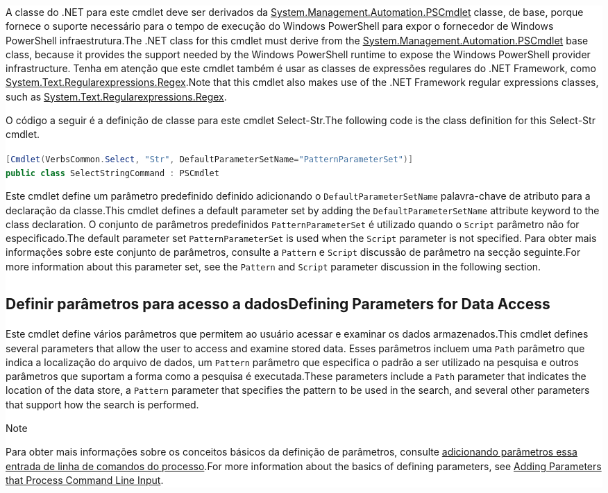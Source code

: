 <span data-ttu-id="2d98d-125">A classe do .NET para este cmdlet deve ser derivados da [System.Management.Automation.PSCmdlet](/dotnet/api/System.Management.Automation.PSCmdlet) classe, de base, porque fornece o suporte necessário para o tempo de execução do Windows PowerShell para expor o fornecedor de Windows PowerShell infraestrutura.</span><span class="sxs-lookup"><span data-stu-id="2d98d-125">The .NET class for this cmdlet must derive from the [System.Management.Automation.PSCmdlet](/dotnet/api/System.Management.Automation.PSCmdlet) base class, because it provides the support needed by the Windows PowerShell runtime to expose the Windows PowerShell provider infrastructure.</span></span> <span data-ttu-id="2d98d-126">Tenha em atenção que este cmdlet também é usar as classes de expressões regulares do .NET Framework, como [System.Text.Regularexpressions.Regex](/dotnet/api/System.Text.RegularExpressions.Regex).</span><span class="sxs-lookup"><span data-stu-id="2d98d-126">Note that this cmdlet also makes use of the .NET Framework regular expressions classes, such as [System.Text.Regularexpressions.Regex](/dotnet/api/System.Text.RegularExpressions.Regex).</span></span>

<span data-ttu-id="2d98d-127">O código a seguir é a definição de classe para este cmdlet Select-Str.</span><span class="sxs-lookup"><span data-stu-id="2d98d-127">The following code is the class definition for this Select-Str cmdlet.</span></span>

```csharp
[Cmdlet(VerbsCommon.Select, "Str", DefaultParameterSetName="PatternParameterSet")]
public class SelectStringCommand : PSCmdlet
```

<span data-ttu-id="2d98d-128">Este cmdlet define um parâmetro predefinido definido adicionando o `DefaultParameterSetName` palavra-chave de atributo para a declaração da classe.</span><span class="sxs-lookup"><span data-stu-id="2d98d-128">This cmdlet defines a default parameter set by adding the `DefaultParameterSetName` attribute keyword to the class declaration.</span></span> <span data-ttu-id="2d98d-129">O conjunto de parâmetros predefinidos `PatternParameterSet` é utilizado quando o `Script` parâmetro não for especificado.</span><span class="sxs-lookup"><span data-stu-id="2d98d-129">The default parameter set `PatternParameterSet` is used when the `Script` parameter is not specified.</span></span> <span data-ttu-id="2d98d-130">Para obter mais informações sobre este conjunto de parâmetros, consulte a `Pattern` e `Script` discussão de parâmetro na secção seguinte.</span><span class="sxs-lookup"><span data-stu-id="2d98d-130">For more information about this parameter set, see the `Pattern` and `Script` parameter discussion in the following section.</span></span>

## <a name="defining-parameters-for-data-access"></a><span data-ttu-id="2d98d-131">Definir parâmetros para acesso a dados</span><span class="sxs-lookup"><span data-stu-id="2d98d-131">Defining Parameters for Data Access</span></span>

<span data-ttu-id="2d98d-132">Este cmdlet define vários parâmetros que permitem ao usuário acessar e examinar os dados armazenados.</span><span class="sxs-lookup"><span data-stu-id="2d98d-132">This cmdlet defines several parameters that allow the user to access and examine stored data.</span></span> <span data-ttu-id="2d98d-133">Esses parâmetros incluem uma `Path` parâmetro que indica a localização do arquivo de dados, um `Pattern` parâmetro que especifica o padrão a ser utilizado na pesquisa e outros parâmetros que suportam a forma como a pesquisa é executada.</span><span class="sxs-lookup"><span data-stu-id="2d98d-133">These parameters include a `Path` parameter that indicates the location of the data store, a `Pattern` parameter that specifies the pattern to be used in the search, and several other parameters that support how the search is performed.</span></span>

> [!NOTE]
> <span data-ttu-id="2d98d-134">Para obter mais informações sobre os conceitos básicos da definição de parâmetros, consulte [adicionando parâmetros essa entrada de linha de comandos do processo](./adding-parameters-that-process-command-line-input.md).</span><span class="sxs-lookup"><span data-stu-id="2d98d-134">For more information about the basics of defining parameters, see [Adding Parameters that Process Command Line Input](./adding-parameters-that-process-command-line-input.md).</span></span>
